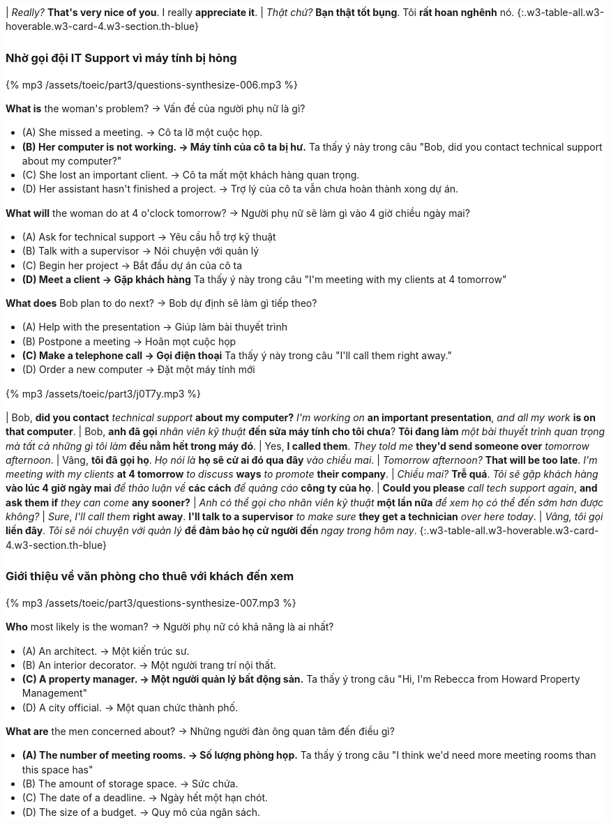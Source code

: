 | *Really?* **That's very nice of you**. I really **appreciate it**. | *Thật chứ?* **Bạn thật tốt bụng**. Tôi **rất hoan nghênh** nó.
{:.w3-table-all.w3-hoverable.w3-card-4.w3-section.th-blue}

### Nhờ gọi đội IT Support vì máy tính bị hỏng

{% mp3 /assets/toeic/part3/questions-synthesize-006.mp3 %}

**What is** the woman's problem? → Vấn đề của người phụ nữ là gì?
- (A) She missed a meeting. → Cô ta lỡ một cuộc họp.
- **(B) Her computer is not working. → Máy tính của cô ta bị hư.** Ta thấy ý này trong câu "Bob, did you contact technical support about my computer?"
- (C) She lost an important client. → Cô ta mất một khách hàng quan trọng.
- (D) Her assistant hasn't finished a project. → Trợ lý của cô ta vẫn chưa hoàn thành xong dự án.

**What will** the woman do at 4 o'clock tomorrow? → Người phụ nữ sẽ làm gì vào 4 giờ chiều ngày mai?
- (A) Ask for technical support → Yêu cầu hỗ trợ kỹ thuật
- (B) Talk with a supervisor → Nói chuyện với quản lý
- (C) Begin her project → Bắt đầu dự án của cô ta
- **(D) Meet a client → Gặp khách hàng** Ta thấy ý này trong câu "I'm meeting with my clients at 4 tomorrow"

**What does** Bob plan to do next? → Bob dự định sẽ làm gì tiếp theo?
- (A) Help with the presentation → Giúp làm bài thuyết trình
- (B) Postpone a meeting → Hoãn mọt cuộc họp
- **(C) Make a telephone call → Gọi điện thoại** Ta thấy ý này trong câu "I'll call them right away."
- (D) Order a new computer → Đặt một máy tính mới

{% mp3 /assets/toeic/part3/j0T7y.mp3 %}

| Bob, **did you contact** *technical support* **about my computer?** *I'm working on* **an important presentation**, *and all my work* **is on that computer**. | Bob, **anh đã gọi** *nhân viên kỹ thuật* **đến sửa máy tính cho tôi chưa**? **Tôi đang làm** *một bài thuyết trình quan trọng* *mà tất cả những gì tôi làm* **đều nằm hết trong máy đó**.
| Yes, **I called them**. *They told me* **they'd send someone over** *tomorrow afternoon*. | Vâng, **tôi đã gọi họ**. *Họ nói là* **họ sẽ cử ai đó qua đây** *vào chiều mai*.
| *Tomorrow afternoon?* **That will be too late**. *I'm meeting with my clients* **at 4 tomorrow** *to discuss* **ways** *to promote* **their company**. | *Chiều mai?* **Trễ quá**. *Tôi sẽ gặp khách hàng* **vào lúc 4 giờ ngày mai** *để thảo luận về* **các cách** *để quảng cáo* **công ty của họ**.
| **Could you please** *call tech support again*, **and ask them if** *they can come* **any sooner?** | *Anh có thể gọi cho nhân viên kỹ thuật* **một lần nữa** *để xem họ có thể đến sớm hơn được không?*
| *Sure*, *I'll call them* **right away**. **I'll talk to a supervisor** *to make sure* **they get a technician** *over here today*. | *Vâng, tôi gọi* **liền đây**. *Tôi sẽ nói chuyện với quản lý* **để đảm bảo họ cử người đến** *ngay trong hôm nay*.
{:.w3-table-all.w3-hoverable.w3-card-4.w3-section.th-blue}

### Giới thiệu về văn phòng cho thuê với khách đến xem

{% mp3 /assets/toeic/part3/questions-synthesize-007.mp3 %}

**Who** most likely is the woman? → Người phụ nữ có khả năng là ai nhất?
- (A) An architect. → Một kiến ​​trúc sư.
- (B) An interior decorator. → Một người trang trí nội thất.
- **(C) A property manager. → Một người quản lý bất động sản.** Ta thấy ý trong câu "Hi, I'm Rebecca from Howard Property Management"
- (D) A city official. → Một quan chức thành phố.

**What are** the men concerned about? → Những người đàn ông quan tâm đến điều gì?
- **(A) The number of meeting rooms. → Số lượng phòng họp.** Ta thấy ý trong câu "I think we'd need more meeting rooms than this space has"
- (B) The amount of storage space. → Sức chứa.
- (C) The date of a deadline. → Ngày hết một hạn chót.
- (D) The size of a budget. → Quy mô của ngân sách.
